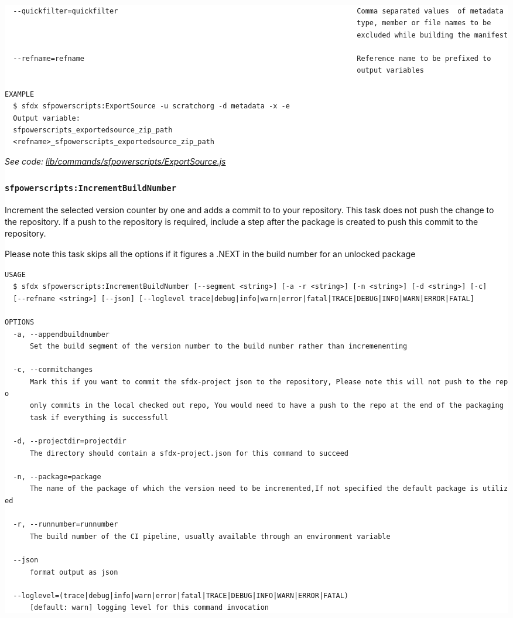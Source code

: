 ```text
  --quickfilter=quickfilter                                                         Comma separated values  of metadata
                                                                                    type, member or file names to be
                                                                                    excluded while building the manifest

  --refname=refname                                                                 Reference name to be prefixed to
                                                                                    output variables

EXAMPLE
  $ sfdx sfpowerscripts:ExportSource -u scratchorg -d metadata -x -e
  Output variable:
  sfpowerscripts_exportedsource_zip_path
  <refname>_sfpowerscripts_exportedsource_zip_path
```

_See code:_ [_lib/commands/sfpowerscripts/ExportSource.js_](https://github.com/Accenture/sfpowerscripts/blob/v0.0.22-alpha.1/lib/commands/sfpowerscripts/ExportSource.js)

### `sfpowerscripts:IncrementBuildNumber`

Increment the selected version counter by one and adds a commit to to your repository. This task does not push the change to the repository. If a push to the repository is required, include a step after the package is created to push this commit to the repository.

Please note this task skips all the options if it figures a .NEXT in the build number for an unlocked package

```text
USAGE
  $ sfdx sfpowerscripts:IncrementBuildNumber [--segment <string>] [-a -r <string>] [-n <string>] [-d <string>] [-c]
  [--refname <string>] [--json] [--loglevel trace|debug|info|warn|error|fatal|TRACE|DEBUG|INFO|WARN|ERROR|FATAL]

OPTIONS
  -a, --appendbuildnumber
      Set the build segment of the version number to the build number rather than incremenenting

  -c, --commitchanges
      Mark this if you want to commit the sfdx-project json to the repository, Please note this will not push to the repo
      only commits in the local checked out repo, You would need to have a push to the repo at the end of the packaging
      task if everything is successfull

  -d, --projectdir=projectdir
      The directory should contain a sfdx-project.json for this command to succeed

  -n, --package=package
      The name of the package of which the version need to be incremented,If not specified the default package is utilized

  -r, --runnumber=runnumber
      The build number of the CI pipeline, usually available through an environment variable

  --json
      format output as json

  --loglevel=(trace|debug|info|warn|error|fatal|TRACE|DEBUG|INFO|WARN|ERROR|FATAL)
      [default: warn] logging level for this command invocation

```